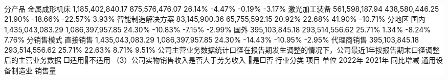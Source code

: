 分产品
金属成形机床
1,185,402,840.17
875,576,476.07
26.14%
-4.47%
-0.19%
-3.17%
激光加工装备
561,598,187.94
438,580,446.25
21.90%
-18.66%
-22.57%
3.93%
智能制造解决方案
83,145,900.36
65,755,592.15
20.92%
22.68%
41.90%
-10.71%
分地区
国内
1,435,043,083.29
1,086,397,957.85
24.30%
-10.83%
-7.15%
-2.99%
国外
395,103,845.18
293,514,556.62
25.71%
1.34%
-8.24%
7.76%
分销售模式
直接销售
1,435,043,083.29
1,086,397,957.85
24.30%
-14.43%
-10.95%
-2.95%
代理商销售
395,103,845.18
293,514,556.62
25.71%
22.63%
8.71%
9.51%
公司主营业务数据统计口径在报告期发生调整的情况下，公司最近1年按报告期末口径调整后的主营业务数据
□适用不适用
（3）公司实物销售收入是否大于劳务收入
是□否
行业分类
项目
单位
2022年
2021年
同比增减
通用设备制造业
销售量